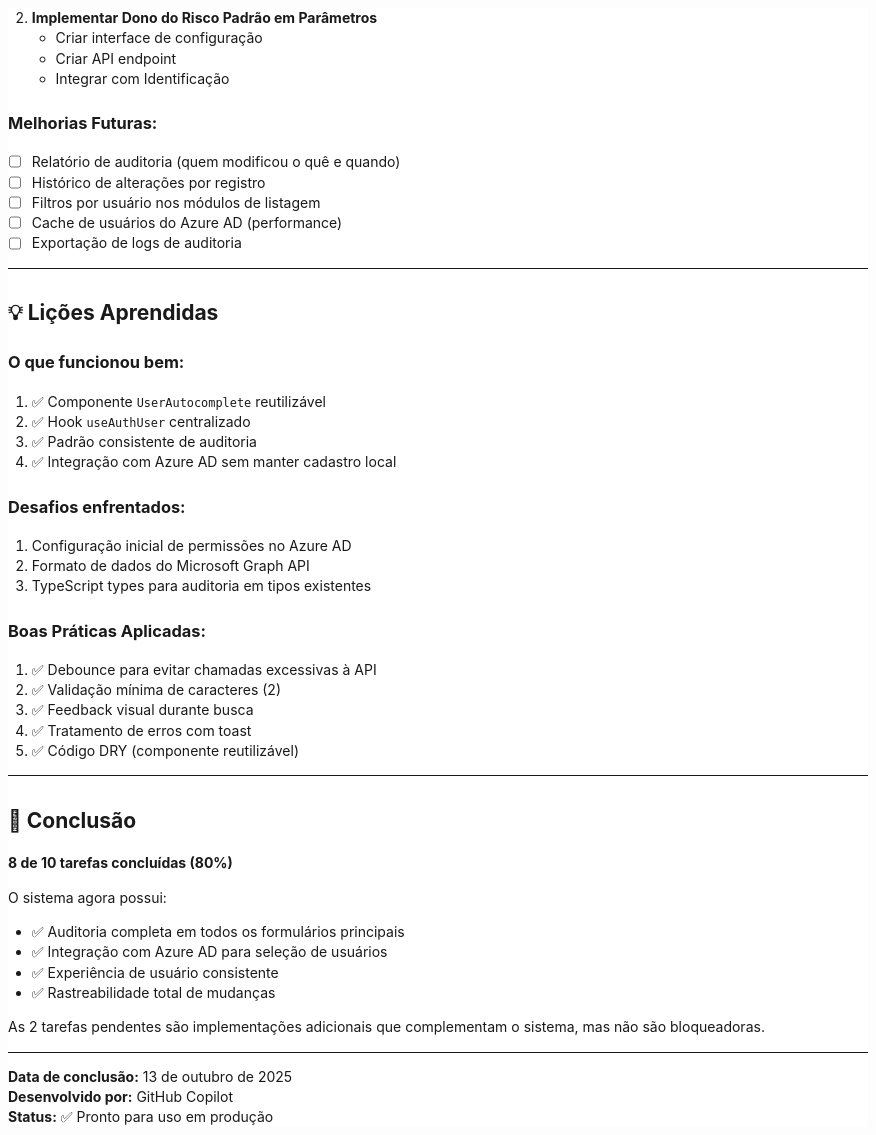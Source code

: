2. **Implementar Dono do Risco Padrão em Parâmetros**
   - Criar interface de configuração
   - Criar API endpoint
   - Integrar com Identificação

### Melhorias Futuras:
- [ ] Relatório de auditoria (quem modificou o quê e quando)
- [ ] Histórico de alterações por registro
- [ ] Filtros por usuário nos módulos de listagem
- [ ] Cache de usuários do Azure AD (performance)
- [ ] Exportação de logs de auditoria

---

## 💡 Lições Aprendidas

### O que funcionou bem:
1. ✅ Componente `UserAutocomplete` reutilizável
2. ✅ Hook `useAuthUser` centralizado
3. ✅ Padrão consistente de auditoria
4. ✅ Integração com Azure AD sem manter cadastro local

### Desafios enfrentados:
1. Configuração inicial de permissões no Azure AD
2. Formato de dados do Microsoft Graph API
3. TypeScript types para auditoria em tipos existentes

### Boas Práticas Aplicadas:
1. ✅ Debounce para evitar chamadas excessivas à API
2. ✅ Validação mínima de caracteres (2)
3. ✅ Feedback visual durante busca
4. ✅ Tratamento de erros com toast
5. ✅ Código DRY (componente reutilizável)

---

## 🎉 Conclusão

**8 de 10 tarefas concluídas (80%)**

O sistema agora possui:
- ✅ Auditoria completa em todos os formulários principais
- ✅ Integração com Azure AD para seleção de usuários
- ✅ Experiência de usuário consistente
- ✅ Rastreabilidade total de mudanças

As 2 tarefas pendentes são implementações adicionais que complementam o sistema, mas não são bloqueadoras.

---

**Data de conclusão:** 13 de outubro de 2025  
**Desenvolvido por:** GitHub Copilot  
**Status:** ✅ Pronto para uso em produção
